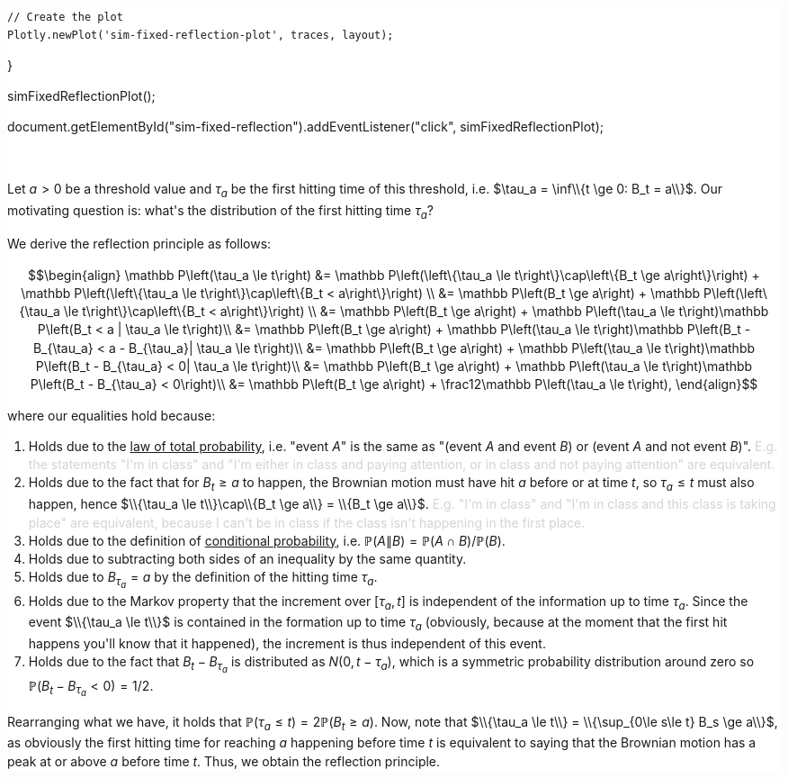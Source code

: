     // Create the plot
    Plotly.newPlot('sim-fixed-reflection-plot', traces, layout);
  }

  simFixedReflectionPlot();

  document.getElementById("sim-fixed-reflection").addEventListener("click", simFixedReflectionPlot);
</script>

<br>

Let $a > 0$ be a threshold value and $\tau_a$ be the first hitting time of this threshold, i.e. $\tau_a = \inf\\{t \ge 0: B_t = a\\}$. Our motivating question is: what's the distribution of the first hitting time $\tau_a$?

We derive the reflection principle as follows:

$$\begin{align}
\mathbb P\left(\tau_a \le t\right) &= \mathbb P\left(\left\{\tau_a \le t\right\}\cap\left\{B_t \ge a\right\}\right) + \mathbb P\left(\left\{\tau_a \le t\right\}\cap\left\{B_t < a\right\}\right) \\
&= \mathbb P\left(B_t \ge a\right) + \mathbb P\left(\left\{\tau_a \le t\right\}\cap\left\{B_t < a\right\}\right) \\
&= \mathbb P\left(B_t \ge a\right) + \mathbb P\left(\tau_a \le t\right)\mathbb P\left(B_t < a | \tau_a \le t\right)\\
&= \mathbb P\left(B_t \ge a\right) + \mathbb P\left(\tau_a \le t\right)\mathbb P\left(B_t - B_{\tau_a} < a - B_{\tau_a}| \tau_a \le t\right)\\
&= \mathbb P\left(B_t \ge a\right) + \mathbb P\left(\tau_a \le t\right)\mathbb P\left(B_t - B_{\tau_a} < 0| \tau_a \le t\right)\\
&= \mathbb P\left(B_t \ge a\right) + \mathbb P\left(\tau_a \le t\right)\mathbb P\left(B_t - B_{\tau_a} < 0\right)\\
&= \mathbb P\left(B_t \ge a\right) + \frac12\mathbb P\left(\tau_a \le t\right),
\end{align}$$

where our equalities hold because:
1. Holds due to the [law of total probability](https://en.wikipedia.org/wiki/Law_of_total_probability), i.e. "event $A$" is the same as "(event $A$ and event $B$) or (event $A$ and not event $B$)". <span style="color: lightgrey">E.g. the statements "I'm in class" and "I'm either in class and paying attention, or in class and not paying attention" are equivalent.</span>
1. Holds due to the fact that for $B_t \ge a$ to happen, the Brownian motion must have hit $a$ before or at time $t$, so $\tau_a \le t$ must also happen, hence $\\{\tau_a \le t\\}\cap\\{B_t \ge a\\} = \\{B_t \ge a\\}$. <span style="color: lightgrey">E.g. "I'm in class" and "I'm in class and this class is taking place" are equivalent, because I can't be in class if the class isn't happening in the first place. </span>
1. Holds due to the definition of [conditional probability](https://en.wikipedia.org/wiki/Conditional_probability), i.e. $\mathbb P(A\|B) = \mathbb P(A\cap B) / \mathbb P(B)$.
1. Holds due to subtracting both sides of an inequality by the same quantity.
1. Holds due to $B_{\tau_a} = a$ by the definition of the hitting time $\tau_a$.
1. Holds due to the Markov property that the increment over $[\tau_a, t]$ is independent of the information up to time $\tau_a$. Since the event $\\{\tau_a \le t\\}$ is contained in the formation up to time $\tau_a$ (obviously, because at the moment that the first hit happens you'll know that it happened), the increment is thus independent of this event.
1. Holds due to the fact that $B_t - B_{\tau_a}$ is distributed as $N(0, t - \tau_a)$, which is a symmetric probability distribution around zero so $\mathbb P\left(B_t - B_{\tau_a} < 0\right) = 1/2$.

Rearranging what we have, it holds that $\mathbb P\left(\tau_a \le t\right) = 2\mathbb P\left(B_t \ge a\right)$. Now, note that $\\{\tau_a \le t\\} = \\{\sup_{0\le s\le t} B_s \ge a\\}$, as obviously the first hitting time for reaching $a$ happening before time $t$ is equivalent to saying that the Brownian motion has a peak at or above $a$ before time $t$. Thus, we obtain the reflection principle.

